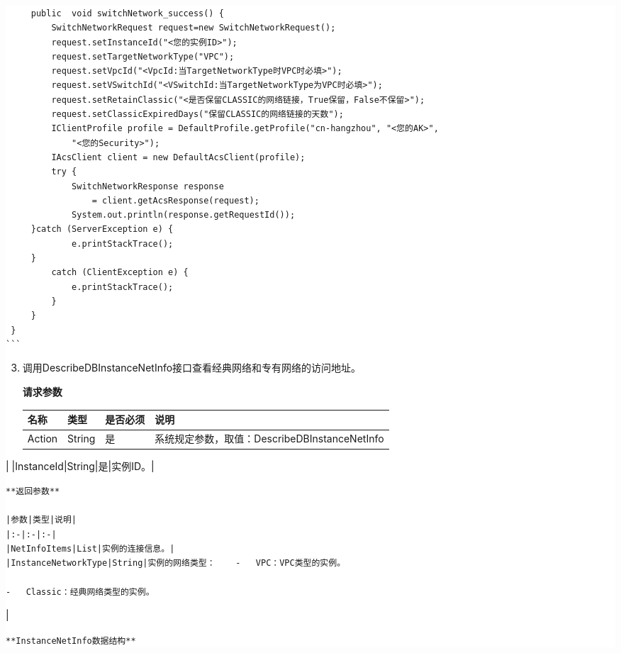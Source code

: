          public  void switchNetwork_success() {
             SwitchNetworkRequest request=new SwitchNetworkRequest();
             request.setInstanceId("<您的实例ID>");
             request.setTargetNetworkType("VPC");
             request.setVpcId("<VpcId:当TargetNetworkType时VPC时必填>");
             request.setVSwitchId("<VSwitchId:当TargetNetworkType为VPC时必填>");
             request.setRetainClassic("<是否保留CLASSIC的网络链接，True保留，False不保留>");
             request.setClassicExpiredDays("保留CLASSIC的网络链接的天数");
             IClientProfile profile = DefaultProfile.getProfile("cn-hangzhou", "<您的AK>",
                 "<您的Security>");
             IAcsClient client = new DefaultAcsClient(profile);
             try {
                 SwitchNetworkResponse response
                     = client.getAcsResponse(request);
                 System.out.println(response.getRequestId());
         }catch (ServerException e) {
                 e.printStackTrace();
         }
             catch (ClientException e) {
                 e.printStackTrace();
             }
         }
     }
    ```

3.  调用DescribeDBInstanceNetInfo接口查看经典网络和专有网络的访问地址。

    **请求参数**

    |名称|类型|是否必须|说明|
    |:-|:-|:---|:-|
    |Action|String|是|系统规定参数，取值：DescribeDBInstanceNetInfo

|
    |InstanceId|String|是|实例ID。|

    **返回参数**

    |参数|类型|说明|
    |:-|:-|:-|
    |NetInfoItems|List|实例的连接信息。|
    |InstanceNetworkType|String|实例的网络类型：    -   VPC：VPC类型的实例。

    -   Classic：经典网络类型的实例。

|

    **InstanceNetInfo数据结构**
